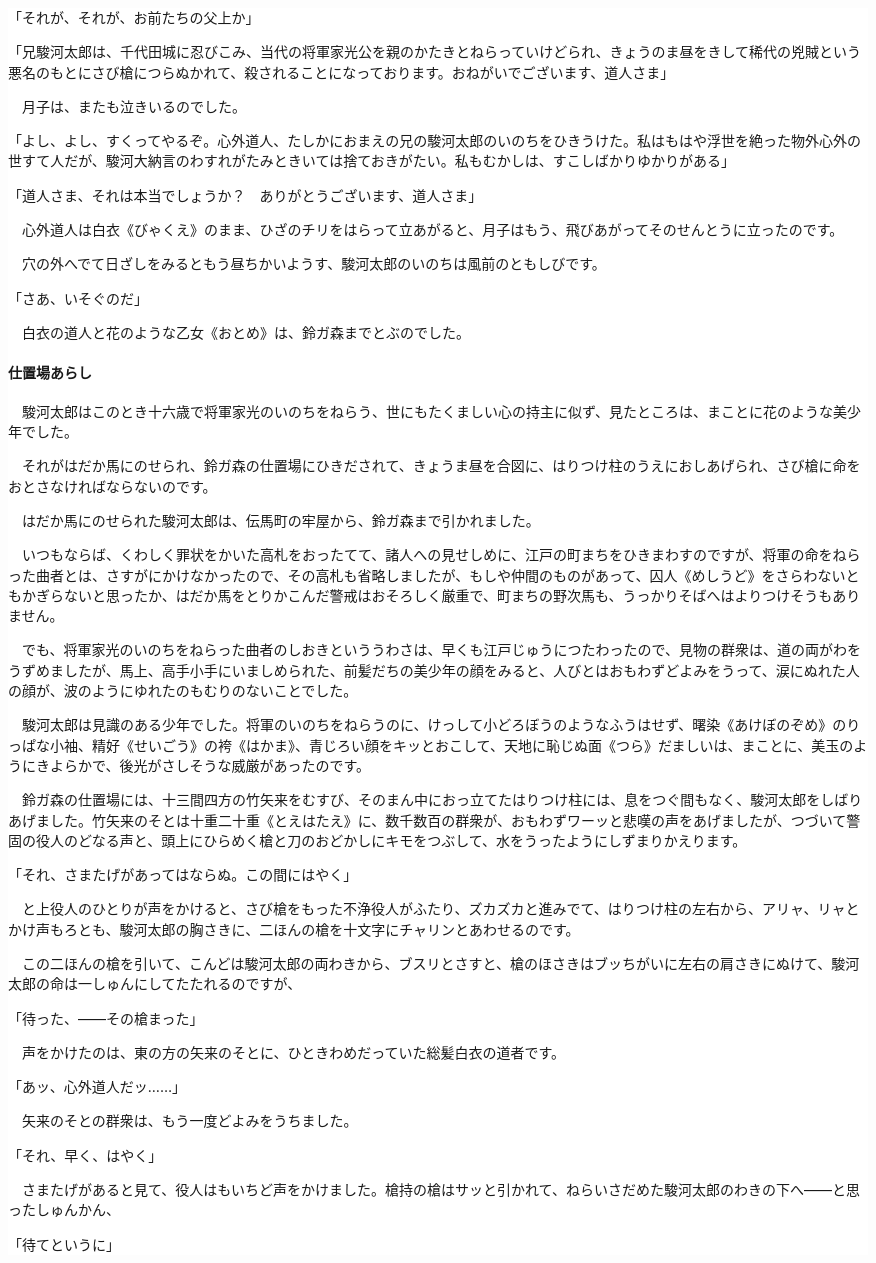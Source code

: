 「それが、それが、お前たちの父上か」

「兄駿河太郎は、千代田城に忍びこみ、当代の将軍家光公を親のかたきとねらっていけどられ、きょうのま昼をきして稀代の兇賊という悪名のもとにさび槍につらぬかれて、殺されることになっております。おねがいでございます、道人さま」

　月子は、またも泣きいるのでした。

「よし、よし、すくってやるぞ。心外道人、たしかにおまえの兄の駿河太郎のいのちをひきうけた。私はもはや浮世を絶った物外心外の世すて人だが、駿河大納言のわすれがたみときいては捨ておきがたい。私もむかしは、すこしばかりゆかりがある」

「道人さま、それは本当でしょうか？　ありがとうございます、道人さま」

　心外道人は白衣《びゃくえ》のまま、ひざのチリをはらって立あがると、月子はもう、飛びあがってそのせんとうに立ったのです。

　穴の外へでて日ざしをみるともう昼ちかいようす、駿河太郎のいのちは風前のともしびです。

「さあ、いそぐのだ」

　白衣の道人と花のような乙女《おとめ》は、鈴ガ森までとぶのでした。



#### 仕置場あらし




　駿河太郎はこのとき十六歳で将軍家光のいのちをねらう、世にもたくましい心の持主に似ず、見たところは、まことに花のような美少年でした。

　それがはだか馬にのせられ、鈴ガ森の仕置場にひきだされて、きょうま昼を合図に、はりつけ柱のうえにおしあげられ、さび槍に命をおとさなければならないのです。

　はだか馬にのせられた駿河太郎は、伝馬町の牢屋から、鈴ガ森まで引かれました。

　いつもならば、くわしく罪状をかいた高札をおったてて、諸人への見せしめに、江戸の町まちをひきまわすのですが、将軍の命をねらった曲者とは、さすがにかけなかったので、その高札も省略しましたが、もしや仲間のものがあって、囚人《めしうど》をさらわないともかぎらないと思ったか、はだか馬をとりかこんだ警戒はおそろしく厳重で、町まちの野次馬も、うっかりそばへはよりつけそうもありません。

　でも、将軍家光のいのちをねらった曲者のしおきといううわさは、早くも江戸じゅうにつたわったので、見物の群衆は、道の両がわをうずめましたが、馬上、高手小手にいましめられた、前髪だちの美少年の顔をみると、人びとはおもわずどよみをうって、涙にぬれた人の顔が、波のようにゆれたのもむりのないことでした。

　駿河太郎は見識のある少年でした。将軍のいのちをねらうのに、けっして小どろぼうのようなふうはせず、曙染《あけぼのぞめ》のりっぱな小袖、精好《せいごう》の袴《はかま》、青じろい顔をキッとおこして、天地に恥じぬ面《つら》だましいは、まことに、美玉のようにきよらかで、後光がさしそうな威厳があったのです。

　鈴ガ森の仕置場には、十三間四方の竹矢来をむすび、そのまん中におっ立てたはりつけ柱には、息をつぐ間もなく、駿河太郎をしばりあげました。竹矢来のそとは十重二十重《とえはたえ》に、数千数百の群衆が、おもわずワーッと悲嘆の声をあげましたが、つづいて警固の役人のどなる声と、頭上にひらめく槍と刀のおどかしにキモをつぶして、水をうったようにしずまりかえります。

「それ、さまたげがあってはならぬ。この間にはやく」

　と上役人のひとりが声をかけると、さび槍をもった不浄役人がふたり、ズカズカと進みでて、はりつけ柱の左右から、アリャ、リャとかけ声もろとも、駿河太郎の胸さきに、二ほんの槍を十文字にチャリンとあわせるのです。

　この二ほんの槍を引いて、こんどは駿河太郎の両わきから、ブスリとさすと、槍のほさきはブッちがいに左右の肩さきにぬけて、駿河太郎の命は一しゅんにしてたたれるのですが、

「待った、――その槍まった」

　声をかけたのは、東の方の矢来のそとに、ひときわめだっていた総髪白衣の道者です。

「あッ、心外道人だッ……」

　矢来のそとの群衆は、もう一度どよみをうちました。

「それ、早く、はやく」

　さまたげがあると見て、役人はもいちど声をかけました。槍持の槍はサッと引かれて、ねらいさだめた駿河太郎のわきの下へ――と思ったしゅんかん、

「待てというに」
